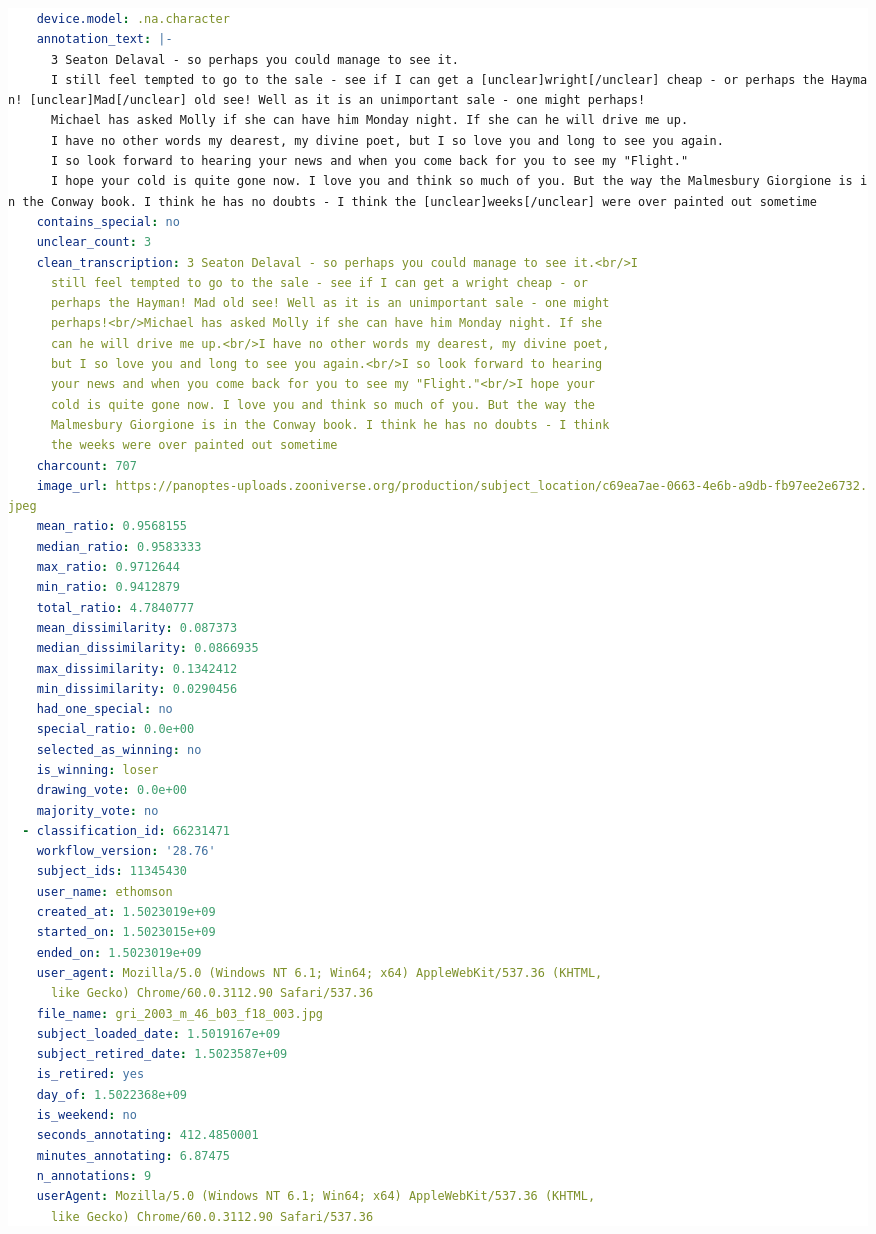 ```yaml
    device.model: .na.character
    annotation_text: |-
      3 Seaton Delaval - so perhaps you could manage to see it.
      I still feel tempted to go to the sale - see if I can get a [unclear]wright[/unclear] cheap - or perhaps the Hayman! [unclear]Mad[/unclear] old see! Well as it is an unimportant sale - one might perhaps!
      Michael has asked Molly if she can have him Monday night. If she can he will drive me up.
      I have no other words my dearest, my divine poet, but I so love you and long to see you again.
      I so look forward to hearing your news and when you come back for you to see my "Flight."
      I hope your cold is quite gone now. I love you and think so much of you. But the way the Malmesbury Giorgione is in the Conway book. I think he has no doubts - I think the [unclear]weeks[/unclear] were over painted out sometime
    contains_special: no
    unclear_count: 3
    clean_transcription: 3 Seaton Delaval - so perhaps you could manage to see it.<br/>I
      still feel tempted to go to the sale - see if I can get a wright cheap - or
      perhaps the Hayman! Mad old see! Well as it is an unimportant sale - one might
      perhaps!<br/>Michael has asked Molly if she can have him Monday night. If she
      can he will drive me up.<br/>I have no other words my dearest, my divine poet,
      but I so love you and long to see you again.<br/>I so look forward to hearing
      your news and when you come back for you to see my "Flight."<br/>I hope your
      cold is quite gone now. I love you and think so much of you. But the way the
      Malmesbury Giorgione is in the Conway book. I think he has no doubts - I think
      the weeks were over painted out sometime
    charcount: 707
    image_url: https://panoptes-uploads.zooniverse.org/production/subject_location/c69ea7ae-0663-4e6b-a9db-fb97ee2e6732.jpeg
    mean_ratio: 0.9568155
    median_ratio: 0.9583333
    max_ratio: 0.9712644
    min_ratio: 0.9412879
    total_ratio: 4.7840777
    mean_dissimilarity: 0.087373
    median_dissimilarity: 0.0866935
    max_dissimilarity: 0.1342412
    min_dissimilarity: 0.0290456
    had_one_special: no
    special_ratio: 0.0e+00
    selected_as_winning: no
    is_winning: loser
    drawing_vote: 0.0e+00
    majority_vote: no
  - classification_id: 66231471
    workflow_version: '28.76'
    subject_ids: 11345430
    user_name: ethomson
    created_at: 1.5023019e+09
    started_on: 1.5023015e+09
    ended_on: 1.5023019e+09
    user_agent: Mozilla/5.0 (Windows NT 6.1; Win64; x64) AppleWebKit/537.36 (KHTML,
      like Gecko) Chrome/60.0.3112.90 Safari/537.36
    file_name: gri_2003_m_46_b03_f18_003.jpg
    subject_loaded_date: 1.5019167e+09
    subject_retired_date: 1.5023587e+09
    is_retired: yes
    day_of: 1.5022368e+09
    is_weekend: no
    seconds_annotating: 412.4850001
    minutes_annotating: 6.87475
    n_annotations: 9
    userAgent: Mozilla/5.0 (Windows NT 6.1; Win64; x64) AppleWebKit/537.36 (KHTML,
      like Gecko) Chrome/60.0.3112.90 Safari/537.36
```